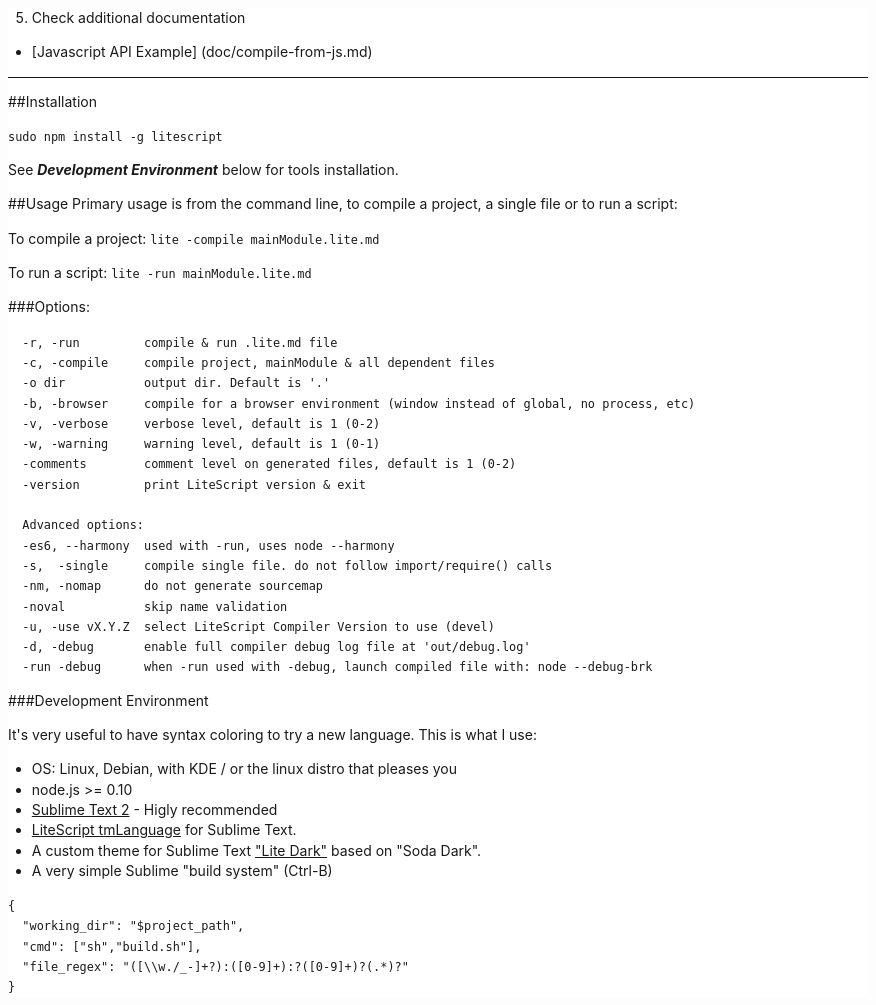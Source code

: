 5. Check additional documentation
  
  - [Javascript API Example] (doc/compile-from-js.md)

----
##Installation

```
sudo npm install -g litescript
```
See ***Development Environment*** below for tools installation.

##Usage
Primary usage is from the command line, to compile a project, a single file or to run a script:

To compile a project: `lite -compile mainModule.lite.md`

To run a script: `lite -run mainModule.lite.md`

###Options:
```
  -r, -run         compile & run .lite.md file
  -c, -compile     compile project, mainModule & all dependent files
  -o dir           output dir. Default is '.'
  -b, -browser     compile for a browser environment (window instead of global, no process, etc)
  -v, -verbose     verbose level, default is 1 (0-2)
  -w, -warning     warning level, default is 1 (0-1)
  -comments        comment level on generated files, default is 1 (0-2)
  -version         print LiteScript version & exit

  Advanced options:
  -es6, --harmony  used with -run, uses node --harmony
  -s,  -single     compile single file. do not follow import/require() calls
  -nm, -nomap      do not generate sourcemap
  -noval           skip name validation
  -u, -use vX.Y.Z  select LiteScript Compiler Version to use (devel)
  -d, -debug       enable full compiler debug log file at 'out/debug.log'
  -run -debug      when -run used with -debug, launch compiled file with: node --debug-brk 
```

###Development Environment

It's very useful to have syntax coloring to try a new language. This is what I use:

- OS: Linux, Debian, with KDE / or the linux distro that pleases you
- node.js >= 0.10
- [Sublime Text 2](http://www.sublimetext.com/2) - Higly recommended 
- [LiteScript tmLanguage](/extras/sublime) for Sublime Text. 
- A custom theme for Sublime Text ["Lite Dark"](/extras/sublime) based on "Soda Dark". 
- A very simple Sublime "build system" (Ctrl-B)
```
{
  "working_dir": "$project_path",
  "cmd": ["sh","build.sh"],
  "file_regex": "([\\w./_-]+?):([0-9]+):?([0-9]+)?(.*)?"
}
```
